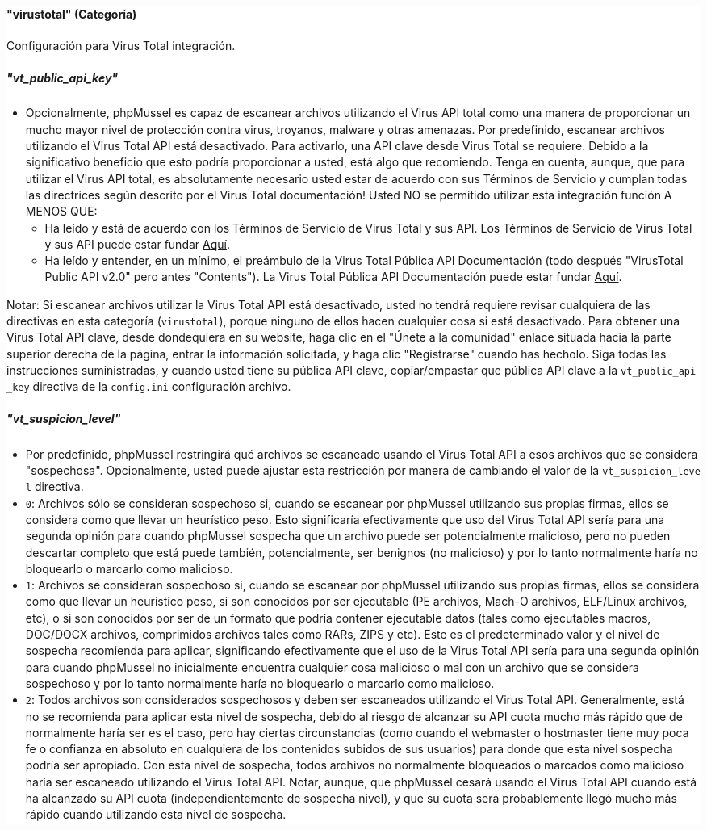 #### "virustotal" (Categoría)
Configuración para Virus Total integración.

##### "vt_public_api_key"
- Opcionalmente, phpMussel es capaz de escanear archivos utilizando el Virus API total como una manera de proporcionar un mucho mayor nivel de protección contra virus, troyanos, malware y otras amenazas. Por predefinido, escanear archivos utilizando el Virus Total API está desactivado. Para activarlo, una API clave desde Virus Total se requiere. Debido a la significativo beneficio que esto podría proporcionar a usted, está algo que recomiendo. Tenga en cuenta, aunque, que para utilizar el Virus API total, es absolutamente necesario usted estar de acuerdo con sus Términos de Servicio y cumplan todas las directrices según descrito por el Virus Total documentación! Usted NO se permitido utilizar esta integración función A MENOS QUE:
  - Ha leído y está de acuerdo con los Términos de Servicio de Virus Total y sus API. Los Términos de Servicio de Virus Total y sus API puede estar fundar [Aquí](https://www.virustotal.com/en/about/terms-of-service/).
  - Ha leído y entender, en un mínimo, el preámbulo de la Virus Total Pública API Documentación (todo después "VirusTotal Public API v2.0" pero antes "Contents"). La Virus Total Pública API Documentación puede estar fundar [Aquí](https://www.virustotal.com/en/documentation/public-api/).

Notar: Si escanear archivos utilizar la Virus Total API está desactivado, usted no tendrá requiere revisar cualquiera de las directivas en esta categoría (`virustotal`), porque ninguno de ellos hacen cualquier cosa si está desactivado. Para obtener una Virus Total API clave, desde dondequiera en su website, haga clic en el "Únete a la comunidad" enlace situada hacia la parte superior derecha de la página, entrar la información solicitada, y haga clic "Registrarse" cuando has hecholo. Siga todas las instrucciones suministradas, y cuando usted tiene su pública API clave, copiar/empastar que pública API clave a la `vt_public_api_key` directiva de la `config.ini` configuración archivo.

##### "vt_suspicion_level"
- Por predefinido, phpMussel restringirá qué archivos se escaneado usando el Virus Total API a esos archivos que se considera "sospechosa". Opcionalmente, usted puede ajustar esta restricción por manera de cambiando el valor de la `vt_suspicion_level` directiva.
- `0`: Archivos sólo se consideran sospechoso si, cuando se escanear por phpMussel utilizando sus propias firmas, ellos se considera como que llevar un heurístico peso. Esto significaría efectivamente que uso del Virus Total API sería para una segunda opinión para cuando phpMussel sospecha que un archivo puede ser potencialmente malicioso, pero no pueden descartar completo que está puede también, potencialmente, ser benignos (no malicioso) y por lo tanto normalmente haría no bloquearlo o marcarlo como malicioso.
- `1`: Archivos se consideran sospechoso si, cuando se escanear por phpMussel utilizando sus propias firmas, ellos se considera como que llevar un heurístico peso, si son conocidos por ser ejecutable (PE archivos, Mach-O archivos, ELF/Linux archivos, etc), o si son conocidos por ser de un formato que podría contener ejecutable datos (tales como ejecutables macros, DOC/DOCX archivos, comprimidos archivos tales como RARs, ZIPS y etc). Este es el predeterminado valor y el nivel de sospecha recomienda para aplicar, significando efectivamente que el uso de la Virus Total API sería para una segunda opinión para cuando phpMussel no inicialmente encuentra cualquier cosa malicioso o mal con un archivo que se considera sospechoso y por lo tanto normalmente haría no bloquearlo o marcarlo como malicioso.
- `2`: Todos archivos son considerados sospechosos y deben ser escaneados utilizando el Virus Total API. Generalmente, está no se recomienda para aplicar esta nivel de sospecha, debido al riesgo de alcanzar su API cuota mucho más rápido que de normalmente haría ser es el caso, pero hay ciertas circunstancias (como cuando el webmaster o hostmaster tiene muy poca fe o confianza en absoluto en cualquiera de los contenidos subidos de sus usuarios) para donde que esta nivel sospecha podría ser apropiado. Con esta nivel de sospecha, todos archivos no normalmente bloqueados o marcados como malicioso haría ser escaneado utilizando el Virus Total API. Notar, aunque, que phpMussel cesará usando el Virus Total API cuando está ha alcanzado su API cuota (independientemente de sospecha nivel), y que su cuota será probablemente llegó mucho más rápido cuando utilizando esta nivel de sospecha.

